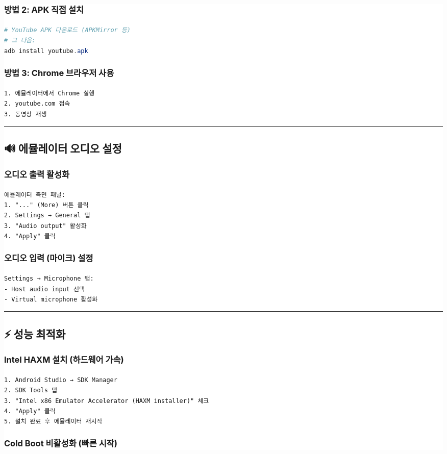 ### 방법 2: APK 직접 설치

```powershell
# YouTube APK 다운로드 (APKMirror 등)
# 그 다음:
adb install youtube.apk
```

### 방법 3: Chrome 브라우저 사용

```
1. 에뮬레이터에서 Chrome 실행
2. youtube.com 접속
3. 동영상 재생
```

---

## 🔊 에뮬레이터 오디오 설정

### 오디오 출력 활성화

```
에뮬레이터 측면 패널:
1. "..." (More) 버튼 클릭
2. Settings → General 탭
3. "Audio output" 활성화
4. "Apply" 클릭
```

### 오디오 입력 (마이크) 설정

```
Settings → Microphone 탭:
- Host audio input 선택
- Virtual microphone 활성화
```

---

## ⚡ 성능 최적화

### Intel HAXM 설치 (하드웨어 가속)

```
1. Android Studio → SDK Manager
2. SDK Tools 탭
3. "Intel x86 Emulator Accelerator (HAXM installer)" 체크
4. "Apply" 클릭
5. 설치 완료 후 에뮬레이터 재시작
```

### Cold Boot 비활성화 (빠른 시작)
